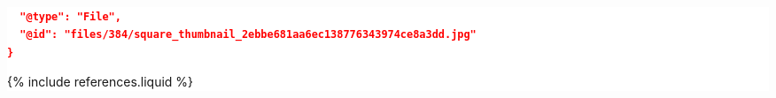 ```json
  "@type": "File",
  "@id": "files/384/square_thumbnail_2ebbe681aa6ec138776343974ce8a3dd.jpg"
}
```

{% include references.liquid %}
